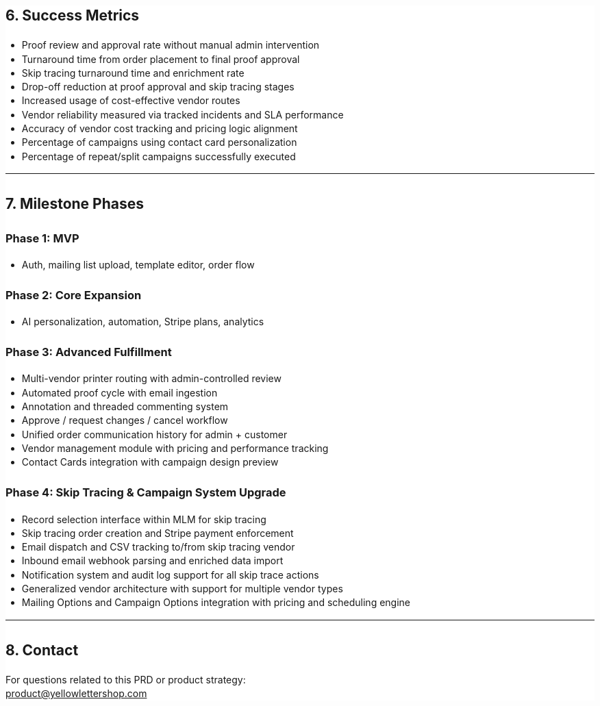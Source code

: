 ## 6. Success Metrics

- Proof review and approval rate without manual admin intervention
- Turnaround time from order placement to final proof approval
- Skip tracing turnaround time and enrichment rate
- Drop-off reduction at proof approval and skip tracing stages
- Increased usage of cost-effective vendor routes
- Vendor reliability measured via tracked incidents and SLA performance
- Accuracy of vendor cost tracking and pricing logic alignment
- Percentage of campaigns using contact card personalization
- Percentage of repeat/split campaigns successfully executed

---

## 7. Milestone Phases

### Phase 1: MVP
- Auth, mailing list upload, template editor, order flow

### Phase 2: Core Expansion
- AI personalization, automation, Stripe plans, analytics

### Phase 3: Advanced Fulfillment
- Multi-vendor printer routing with admin-controlled review
- Automated proof cycle with email ingestion
- Annotation and threaded commenting system
- Approve / request changes / cancel workflow
- Unified order communication history for admin + customer
- Vendor management module with pricing and performance tracking
- Contact Cards integration with campaign design preview

### Phase 4: Skip Tracing & Campaign System Upgrade
- Record selection interface within MLM for skip tracing
- Skip tracing order creation and Stripe payment enforcement
- Email dispatch and CSV tracking to/from skip tracing vendor
- Inbound email webhook parsing and enriched data import
- Notification system and audit log support for all skip trace actions
- Generalized vendor architecture with support for multiple vendor types
- Mailing Options and Campaign Options integration with pricing and scheduling engine

---

## 8. Contact

For questions related to this PRD or product strategy:  
product@yellowlettershop.com